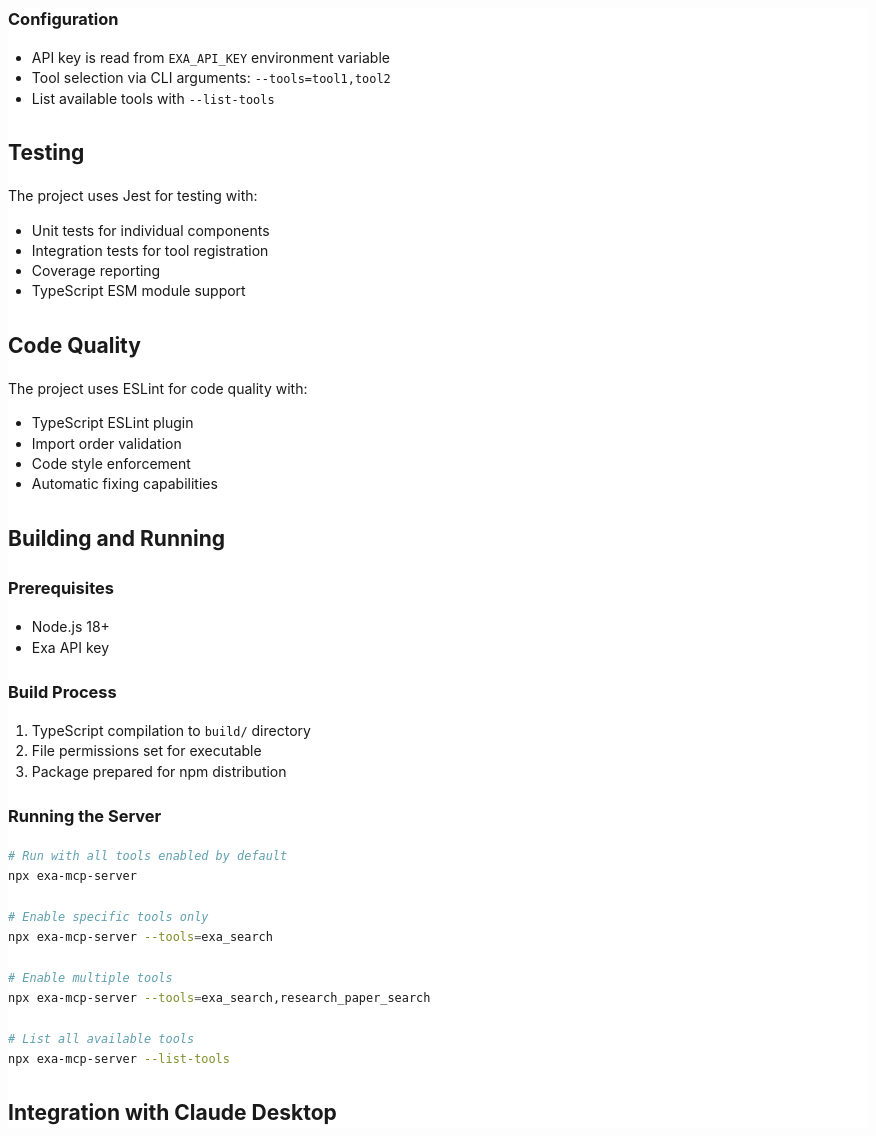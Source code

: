 ### Configuration
- API key is read from `EXA_API_KEY` environment variable
- Tool selection via CLI arguments: `--tools=tool1,tool2`
- List available tools with `--list-tools`

## Testing

The project uses Jest for testing with:
- Unit tests for individual components
- Integration tests for tool registration
- Coverage reporting
- TypeScript ESM module support

## Code Quality

The project uses ESLint for code quality with:
- TypeScript ESLint plugin
- Import order validation
- Code style enforcement
- Automatic fixing capabilities

## Building and Running

### Prerequisites
- Node.js 18+
- Exa API key

### Build Process
1. TypeScript compilation to `build/` directory
2. File permissions set for executable
3. Package prepared for npm distribution

### Running the Server
```bash
# Run with all tools enabled by default
npx exa-mcp-server

# Enable specific tools only
npx exa-mcp-server --tools=exa_search

# Enable multiple tools
npx exa-mcp-server --tools=exa_search,research_paper_search

# List all available tools
npx exa-mcp-server --list-tools
```

## Integration with Claude Desktop
